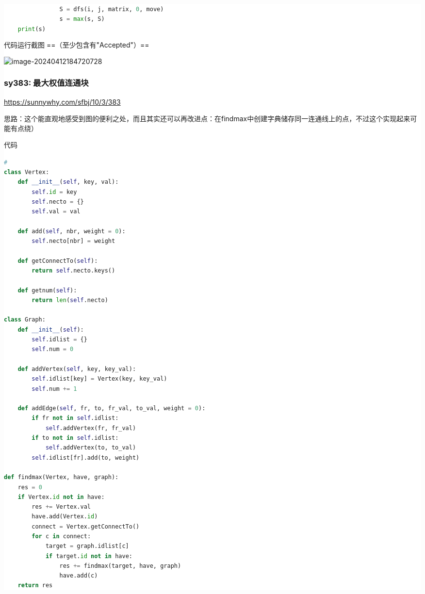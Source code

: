 ```python
                S = dfs(i, j, matrix, 0, move)
                s = max(s, S)
    print(s)
```



代码运行截图 ==（至少包含有"Accepted"）==

![image-20240412184720728](C:\Users\86137\AppData\Roaming\Typora\typora-user-images\image-20240412184720728.png)



### sy383: 最大权值连通块

https://sunnywhy.com/sfbj/10/3/383

思路：这个能直观地感受到图的便利之处，而且其实还可以再改进点：在findmax中创建字典储存同一连通线上的点，不过这个实现起来可能有点绕）



代码

```python
# 
class Vertex:
    def __init__(self, key, val):
        self.id = key
        self.necto = {}
        self.val = val
    
    def add(self, nbr, weight = 0):
        self.necto[nbr] = weight
    
    def getConnectTo(self):
        return self.necto.keys()
    
    def getnum(self):
        return len(self.necto)

class Graph:
    def __init__(self):
        self.idlist = {}
        self.num = 0
    
    def addVertex(self, key, key_val):
        self.idlist[key] = Vertex(key, key_val)
        self.num += 1
    
    def addEdge(self, fr, to, fr_val, to_val, weight = 0):
        if fr not in self.idlist:
            self.addVertex(fr, fr_val)
        if to not in self.idlist:
            self.addVertex(to, to_val)
        self.idlist[fr].add(to, weight)

def findmax(Vertex, have, graph):
    res = 0
    if Vertex.id not in have:
        res += Vertex.val
        have.add(Vertex.id)
        connect = Vertex.getConnectTo()
        for c in connect:
            target = graph.idlist[c]
            if target.id not in have:
                res += findmax(target, have, graph)
                have.add(c)
    return res
```